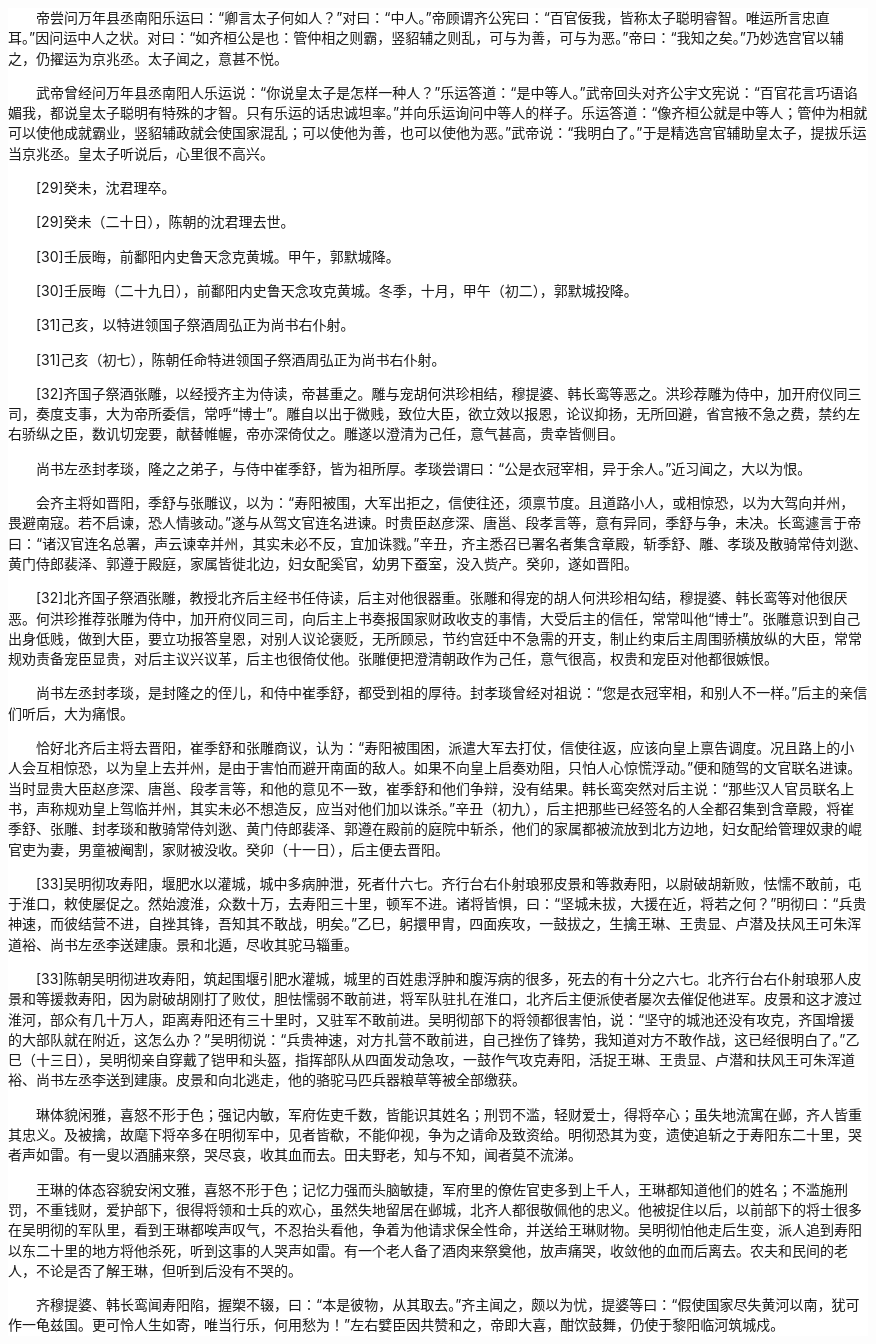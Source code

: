 　　帝尝问万年县丞南阳乐运曰：“卿言太子何如人？”对曰：“中人。”帝顾谓齐公宪曰：“百官佞我，皆称太子聪明睿智。唯运所言忠直耳。”因问运中人之状。对曰：“如齐桓公是也：管仲相之则霸，竖貂辅之则乱，可与为善，可与为恶。”帝曰：“我知之矣。”乃妙选宫官以辅之，仍擢运为京兆丞。太子闻之，意甚不悦。

　　武帝曾经问万年县丞南阳人乐运说：“你说皇太子是怎样一种人？”乐运答道：“是中等人。”武帝回头对齐公宇文宪说：“百官花言巧语谄媚我，都说皇太子聪明有特殊的才智。只有乐运的话忠诚坦率。”并向乐运询问中等人的样子。乐运答道：“像齐桓公就是中等人；管仲为相就可以使他成就霸业，竖貂辅政就会使国家混乱；可以使他为善，也可以使他为恶。”武帝说：“我明白了。”于是精选宫官辅助皇太子，提拔乐运当京兆丞。皇太子听说后，心里很不高兴。

　　[29]癸未，沈君理卒。

　　[29]癸未（二十日），陈朝的沈君理去世。

　　[30]壬辰晦，前鄱阳内史鲁天念克黄城。甲午，郭默城降。

　　[30]壬辰晦（二十九日），前鄱阳内史鲁天念攻克黄城。冬季，十月，甲午（初二），郭默城投降。

　　[31]己亥，以特进领国子祭酒周弘正为尚书右仆射。

　　[31]己亥（初七），陈朝任命特进领国子祭酒周弘正为尚书右仆射。

　　[32]齐国子祭酒张雕，以经授齐主为侍读，帝甚重之。雕与宠胡何洪珍相结，穆提婆、韩长鸾等恶之。洪珍荐雕为侍中，加开府仪同三司，奏度支事，大为帝所委信，常呼“博士”。雕自以出于微贱，致位大臣，欲立效以报恩，论议抑扬，无所回避，省宫掖不急之费，禁约左右骄纵之臣，数讥切宠要，献替帷幄，帝亦深倚仗之。雕遂以澄清为己任，意气甚高，贵幸皆侧目。

 





　　尚书左丞封孝琰，隆之之弟子，与侍中崔季舒，皆为祖所厚。孝琰尝谓曰：“公是衣冠宰相，异于余人。”近习闻之，大以为恨。

　　会齐主将如晋阳，季舒与张雕议，以为：“寿阳被围，大军出拒之，信使往还，须禀节度。且道路小人，或相惊恐，以为大驾向并州，畏避南寇。若不启谏，恐人情骇动。”遂与从驾文官连名进谏。时贵臣赵彦深、唐邕、段孝言等，意有异同，季舒与争，未决。长鸾遽言于帝曰：“诸汉官连名总署，声云谏幸并州，其实未必不反，宜加诛戮。”辛丑，齐主悉召已署名者集含章殿，斩季舒、雕、孝琰及散骑常侍刘逖、黄门侍郎裴泽、郭遵于殿庭，家属皆徙北边，妇女配奚官，幼男下蚕室，没入赀产。癸卯，遂如晋阳。

　　[32]北齐国子祭酒张雕，教授北齐后主经书任侍读，后主对他很器重。张雕和得宠的胡人何洪珍相勾结，穆提婆、韩长鸾等对他很厌恶。何洪珍推荐张雕为侍中，加开府仪同三司，向后主上书奏报国家财政收支的事情，大受后主的信任，常常叫他“博士”。张雕意识到自己出身低贱，做到大臣，要立功报答皇恩，对别人议论褒贬，无所顾忌，节约宫廷中不急需的开支，制止约束后主周围骄横放纵的大臣，常常规劝责备宠臣显贵，对后主议兴议革，后主也很倚仗他。张雕便把澄清朝政作为己任，意气很高，权贵和宠臣对他都很嫉恨。

　　尚书左丞封孝琰，是封隆之的侄儿，和侍中崔季舒，都受到祖的厚待。封孝琰曾经对祖说：“您是衣冠宰相，和别人不一样。”后主的亲信们听后，大为痛恨。

　　恰好北齐后主将去晋阳，崔季舒和张雕商议，认为：“寿阳被围困，派遣大军去打仗，信使往返，应该向皇上禀告调度。况且路上的小人会互相惊恐，以为皇上去并州，是由于害怕而避开南面的敌人。如果不向皇上启奏劝阻，只怕人心惊慌浮动。”便和随驾的文官联名进谏。当时显贵大臣赵彦深、唐邕、段孝言等，和他的意见不一致，崔季舒和他们争辩，没有结果。韩长鸾突然对后主说：“那些汉人官员联名上书，声称规劝皇上驾临并州，其实未必不想造反，应当对他们加以诛杀。”辛丑（初九），后主把那些已经签名的人全都召集到含章殿，将崔季舒、张雕、封孝琰和散骑常侍刘逖、黄门侍郎裴泽、郭遵在殿前的庭院中斩杀，他们的家属都被流放到北方边地，妇女配给管理奴隶的崐官吏为妻，男童被阉割，家财被没收。癸卯（十一日），后主便去晋阳。

　　[33]吴明彻攻寿阳，堰肥水以灌城，城中多病肿泄，死者什六七。齐行台右仆射琅邪皮景和等救寿阳，以尉破胡新败，怯懦不敢前，屯于淮口，敕使屡促之。然始渡淮，众数十万，去寿阳三十里，顿军不进。诸将皆惧，曰：“坚城未拔，大援在近，将若之何？”明彻曰：“兵贵神速，而彼结营不进，自挫其锋，吾知其不敢战，明矣。”乙巳，躬擐甲胄，四面疾攻，一鼓拔之，生擒王琳、王贵显、卢潜及扶风王可朱浑道裕、尚书左丞李送建康。景和北遁，尽收其驼马辎重。

　　[33]陈朝吴明彻进攻寿阳，筑起围堰引肥水灌城，城里的百姓患浮肿和腹泻病的很多，死去的有十分之六七。北齐行台右仆射琅邪人皮景和等援救寿阳，因为尉破胡刚打了败仗，胆怯懦弱不敢前进，将军队驻扎在淮口，北齐后主便派使者屡次去催促他进军。皮景和这才渡过淮河，部众有几十万人，距离寿阳还有三十里时，又驻军不敢前进。吴明彻部下的将领都很害怕，说：“坚守的城池还没有攻克，齐国增援的大部队就在附近，这怎么办？”吴明彻说：“兵贵神速，对方扎营不敢前进，自己挫伤了锋势，我知道对方不敢作战，这已经很明白了。”乙巳（十三日），吴明彻亲自穿戴了铠甲和头盔，指挥部队从四面发动急攻，一鼓作气攻克寿阳，活捉王琳、王贵显、卢潜和扶风王可朱浑道裕、尚书左丞李送到建康。皮景和向北逃走，他的骆驼马匹兵器粮草等被全部缴获。

　　琳体貌闲雅，喜怒不形于色；强记内敏，军府佐吏千数，皆能识其姓名；刑罚不滥，轻财爱士，得将卒心；虽失地流寓在邺，齐人皆重其忠义。及被擒，故麾下将卒多在明彻军中，见者皆欷，不能仰视，争为之请命及致资给。明彻恐其为变，遗使追斩之于寿阳东二十里，哭者声如雷。有一叟以酒脯来祭，哭尽哀，收其血而去。田夫野老，知与不知，闻者莫不流涕。

　　王琳的体态容貌安闲文雅，喜怒不形于色；记忆力强而头脑敏捷，军府里的僚佐官吏多到上千人，王琳都知道他们的姓名；不滥施刑罚，不重钱财，爱护部下，很得将领和士兵的欢心，虽然失地留居在邺城，北齐人都很敬佩他的忠义。他被捉住以后，以前部下的将士很多在吴明彻的军队里，看到王琳都唉声叹气，不忍抬头看他，争着为他请求保全性命，并送给王琳财物。吴明彻怕他走后生变，派人追到寿阳以东二十里的地方将他杀死，听到这事的人哭声如雷。有一个老人备了酒肉来祭奠他，放声痛哭，收敛他的血而后离去。农夫和民间的老人，不论是否了解王琳，但听到后没有不哭的。

　　齐穆提婆、韩长鸾闻寿阳陷，握槊不辍，曰：“本是彼物，从其取去。”齐主闻之，颇以为忧，提婆等曰：“假使国家尽失黄河以南，犹可作一龟兹国。更可怜人生如寄，唯当行乐，何用愁为！”左右嬖臣因共赞和之，帝即大喜，酣饮鼓舞，仍使于黎阳临河筑城戍。
